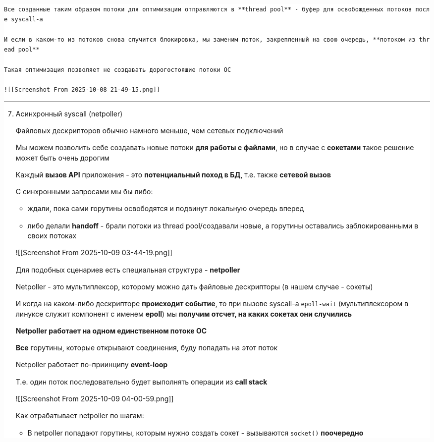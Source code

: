 	
	
	Все созданные таким образом потоки для оптимизации отправляются в **thread pool** - буфер для освобожденных потоков после syscall-а
	
	И если в каком-то из потоков снова случится блокировка, мы заменим поток, закрепленный на свою очередь, **потоком из thread pool**
	
	Такая оптимизация позволяет не создавать дорогостоящие потоки ОС
	
	![[Screenshot From 2025-10-08 21-49-15.png]]


---


7. Асинхронный syscall (netpoller)

	Файловых дескрипторов обычно намного меньше, чем сетевых подключений
	
	Мы можем позволить себе создавать новые потоки **для работы с файлами**, но в случае с **сокетами** такое решение может быть очень дорогим
	
	
	
	Каждый **вызов API** приложения - это **потенциальный поход в БД**, т.е. также **сетевой вызов**
	
	С синхронными запросами мы бы либо:
	
	 - ждали, пока сами горутины освободятся и подвинут локальную очередь вперед  
	
	- либо делали **handoff** - брали потоки из thread pool/создавали новые, а горутины оставались заблокированными в своих потоках
	
	![[Screenshot From 2025-10-09 03-44-19.png]]
	
	
	
	Для подобных сценариев есть специальная структура - **netpoller**
	
	Netpoller - это мультиплексор, которому можно дать файловые дескрипторы (в нашем случае - сокеты)
	
	И когда на каком-либо дескрипторе **происходит событие**, то при вызове syscall-а
	`epoll-wait` (мультиплексором в линуксе служит компонент с именем **epoll**) мы **получим отсчет, на каких сокетах они случились**
	
	
	**Netpoller работает на одном единственном потоке ОС**
	
	**Все** горутины, которые открывают соединения, буду попадать на этот поток
	
	
	
	Netpoller работает по-приинципу **event-loop**
	
	Т.е. один поток последовательно будет выполнять операции из **call stack**
	
	![[Screenshot From 2025-10-09 04-00-59.png]]
	
	
	
	Как отрабатывает netpoller по шагам:
	
	-  В netpoller попадают горутины, которым нужно создать сокет - вызываются `socket()` **поочередно**
	   